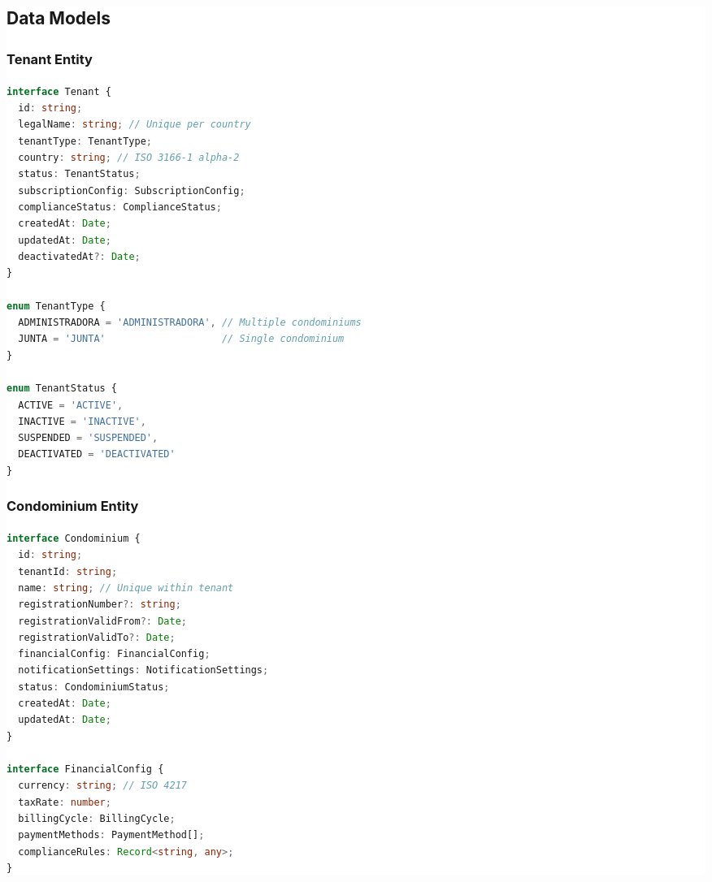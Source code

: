 ## Data Models

### Tenant Entity
```typescript
interface Tenant {
  id: string;
  legalName: string; // Unique per country
  tenantType: TenantType;
  country: string; // ISO 3166-1 alpha-2
  status: TenantStatus;
  subscriptionConfig: SubscriptionConfig;
  complianceStatus: ComplianceStatus;
  createdAt: Date;
  updatedAt: Date;
  deactivatedAt?: Date;
}

enum TenantType {
  ADMINISTRADORA = 'ADMINISTRADORA', // Multiple condominiums
  JUNTA = 'JUNTA'                    // Single condominium
}

enum TenantStatus {
  ACTIVE = 'ACTIVE',
  INACTIVE = 'INACTIVE',
  SUSPENDED = 'SUSPENDED',
  DEACTIVATED = 'DEACTIVATED'
}
```

### Condominium Entity
```typescript
interface Condominium {
  id: string;
  tenantId: string;
  name: string; // Unique within tenant
  registrationNumber?: string;
  registrationValidFrom?: Date;
  registrationValidTo?: Date;
  financialConfig: FinancialConfig;
  notificationSettings: NotificationSettings;
  status: CondominiumStatus;
  createdAt: Date;
  updatedAt: Date;
}

interface FinancialConfig {
  currency: string; // ISO 4217
  taxRate: number;
  billingCycle: BillingCycle;
  paymentMethods: PaymentMethod[];
  complianceRules: Record<string, any>;
}
```
